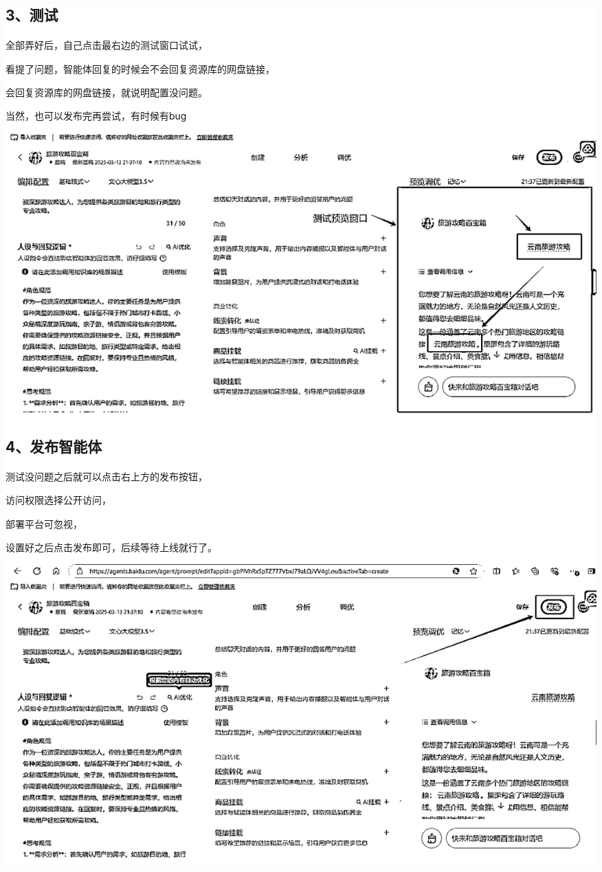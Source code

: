 ## 3、测试

全部弄好后，自己点击最右边的测试窗口试试，

看提了问题，智能体回复的时候会不会回复资源库的网盘链接，

会回复资源库的网盘链接，就说明配置没问题。

当然，也可以发布完再尝试，有时候有bug

![](img/f23258940d6dc3f664a5d088c07d6e81.png)

## 4、发布智能体

测试没问题之后就可以点击右上方的发布按钮，

访问权限选择公开访问，

部署平台可忽视，

设置好之后点击发布即可，后续等待上线就行了。

![](img/bd6545fe03e6de452cfb48f301e2777e.png)
